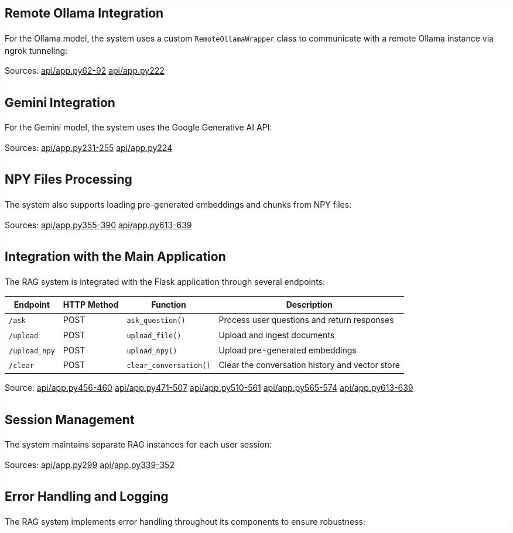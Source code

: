 ## Remote Ollama Integration

For the Ollama model, the system uses a custom `RemoteOllamaWrapper` class to communicate with a remote Ollama instance via ngrok tunneling:

Sources: [api/app.py62-92](https://github.com/JATAYU000/MARS-labs/blob/d77026a0/api/app.py#L62-L92) [api/app.py222](https://github.com/JATAYU000/MARS-labs/blob/d77026a0/api/app.py#L222-L222)

## Gemini Integration

For the Gemini model, the system uses the Google Generative AI API:

Sources: [api/app.py231-255](https://github.com/JATAYU000/MARS-labs/blob/d77026a0/api/app.py#L231-L255) [api/app.py224](https://github.com/JATAYU000/MARS-labs/blob/d77026a0/api/app.py#L224-L224)

## NPY Files Processing

The system also supports loading pre-generated embeddings and chunks from NPY files:

Sources: [api/app.py355-390](https://github.com/JATAYU000/MARS-labs/blob/d77026a0/api/app.py#L355-L390) [api/app.py613-639](https://github.com/JATAYU000/MARS-labs/blob/d77026a0/api/app.py#L613-L639)

## Integration with the Main Application

The RAG system is integrated with the Flask application through several endpoints:

| Endpoint | HTTP Method | Function | Description |
| --- | --- | --- | --- |
| `/ask` | POST | `ask_question()` | Process user questions and return responses |
| `/upload` | POST | `upload_file()` | Upload and ingest documents |
| `/upload_npy` | POST | `upload_npy()` | Upload pre-generated embeddings |
| `/clear` | POST | `clear_conversation()` | Clear the conversation history and vector store |

Source: [api/app.py456-460](https://github.com/JATAYU000/MARS-labs/blob/d77026a0/api/app.py#L456-L460) [api/app.py471-507](https://github.com/JATAYU000/MARS-labs/blob/d77026a0/api/app.py#L471-L507) [api/app.py510-561](https://github.com/JATAYU000/MARS-labs/blob/d77026a0/api/app.py#L510-L561) [api/app.py565-574](https://github.com/JATAYU000/MARS-labs/blob/d77026a0/api/app.py#L565-L574) [api/app.py613-639](https://github.com/JATAYU000/MARS-labs/blob/d77026a0/api/app.py#L613-L639)

## Session Management

The system maintains separate RAG instances for each user session:

Sources: [api/app.py299](https://github.com/JATAYU000/MARS-labs/blob/d77026a0/api/app.py#L299-L299) [api/app.py339-352](https://github.com/JATAYU000/MARS-labs/blob/d77026a0/api/app.py#L339-L352)

## Error Handling and Logging

The RAG system implements error handling throughout its components to ensure robustness:

